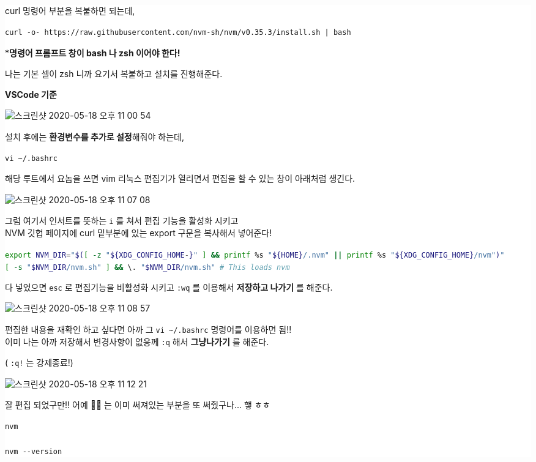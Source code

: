 
curl 명령어 부분을 복붙하면 되는데, 

```
curl -o- https://raw.githubusercontent.com/nvm-sh/nvm/v0.35.3/install.sh | bash
```



***명령어 프롬프트 창이 bash 나 zsh 이어야 한다!**

나는 기본 셀이 zsh 니까 요기서 복붙하고 설치를 진행해준다.



**VSCode 기준**

<img width="815" alt="스크린샷 2020-05-18 오후 11 00 54" src="https://user-images.githubusercontent.com/55340876/82221822-6f80b100-995b-11ea-83b2-dfc947082ead.png">



설치 후에는 **환경변수를 추가로 설정**해줘야 하는데,

```
vi ~/.bashrc
```

해당 루트에서 요놈을 쓰면 vim 리눅스 편집기가 열리면서 편집을 할 수 있는 창이 아래처럼 생긴다.

<img width="1094" alt="스크린샷 2020-05-18 오후 11 07 08" src="https://user-images.githubusercontent.com/55340876/82222481-4e6c9000-995c-11ea-87a5-8fc84e4e3fb2.png">



그럼 여기서 인서트를 뜻하는 `i` 를 쳐서 편집 기능을 활성화 시키고  
NVM 깃헙 페이지에 curl 밑부분에 있는 export 구문을 복사해서 넣어준다!

```zsh
export NVM_DIR="$([ -z "${XDG_CONFIG_HOME-}" ] && printf %s "${HOME}/.nvm" || printf %s "${XDG_CONFIG_HOME}/nvm")"
[ -s "$NVM_DIR/nvm.sh" ] && \. "$NVM_DIR/nvm.sh" # This loads nvm
```



다 넣었으면 `esc` 로 편집기능을 비활성화 시키고 `:wq`  를 이용해서 **저장하고 나가기** 를 해준다.

<img width="1094" alt="스크린샷 2020-05-18 오후 11 08 57" src="https://user-images.githubusercontent.com/55340876/82222666-8ecc0e00-995c-11ea-801c-a3e6b0da159d.png">



편집한 내용을 재확인 하고 싶다면 아까 그 `vi ~/.bashrc` 명령어를 이용하면 됨!!  
이미 나는 아까 저장해서 변경사항이 없응께 `:q` 해서 **그냥나가기** 를 해준다.

( `:q!` 는 강제종료!)

<img width="1094" alt="스크린샷 2020-05-18 오후 11 12 21" src="https://user-images.githubusercontent.com/55340876/82223023-0863fc00-995d-11ea-9df4-7961b60e4bd1.png">



잘 편집 되었구만!! 어예 👍🏻 는 이미 써져있는 부분을 또 써줬구나... 햏 ㅎㅎ



```
nvm

nvm --version
```
